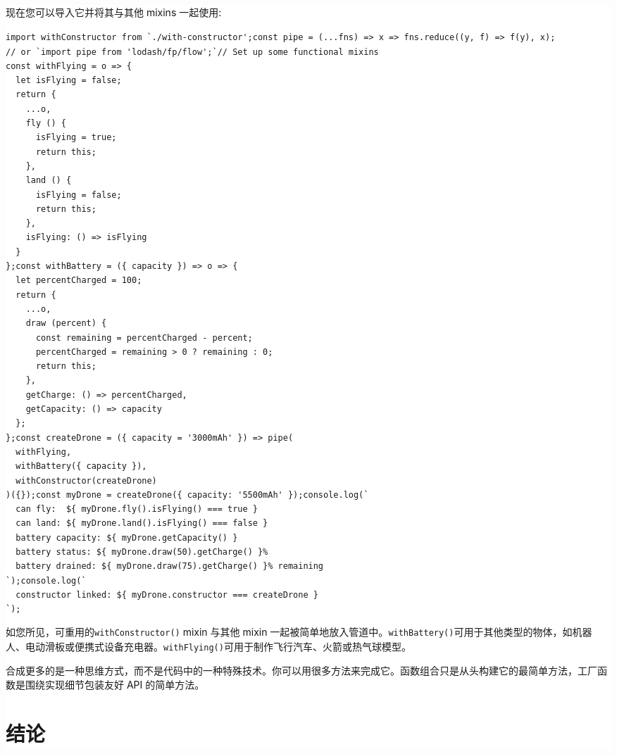 现在您可以导入它并将其与其他 mixins 一起使用:

```
import withConstructor from `./with-constructor';const pipe = (...fns) => x => fns.reduce((y, f) => f(y), x);
// or `import pipe from 'lodash/fp/flow';`// Set up some functional mixins
const withFlying = o => {
  let isFlying = false;
  return {
    ...o,
    fly () {
      isFlying = true;
      return this;
    },
    land () {
      isFlying = false;
      return this;
    },
    isFlying: () => isFlying
  }
};const withBattery = ({ capacity }) => o => {
  let percentCharged = 100;
  return {
    ...o,
    draw (percent) {
      const remaining = percentCharged - percent;
      percentCharged = remaining > 0 ? remaining : 0;
      return this;
    },
    getCharge: () => percentCharged,
    getCapacity: () => capacity
  };
};const createDrone = ({ capacity = '3000mAh' }) => pipe(
  withFlying,
  withBattery({ capacity }),
  withConstructor(createDrone)
)({});const myDrone = createDrone({ capacity: '5500mAh' });console.log(`
  can fly:  ${ myDrone.fly().isFlying() === true }
  can land: ${ myDrone.land().isFlying() === false }
  battery capacity: ${ myDrone.getCapacity() }
  battery status: ${ myDrone.draw(50).getCharge() }%
  battery drained: ${ myDrone.draw(75).getCharge() }% remaining
`);console.log(`
  constructor linked: ${ myDrone.constructor === createDrone }
`);
```

如您所见，可重用的`withConstructor()` mixin 与其他 mixin 一起被简单地放入管道中。`withBattery()`可用于其他类型的物体，如机器人、电动滑板或便携式设备充电器。`withFlying()`可用于制作飞行汽车、火箭或热气球模型。

合成更多的是一种思维方式，而不是代码中的一种特殊技术。你可以用很多方法来完成它。函数组合只是从头构建它的最简单方法，工厂函数是围绕实现细节包装友好 API 的简单方法。

# 结论
